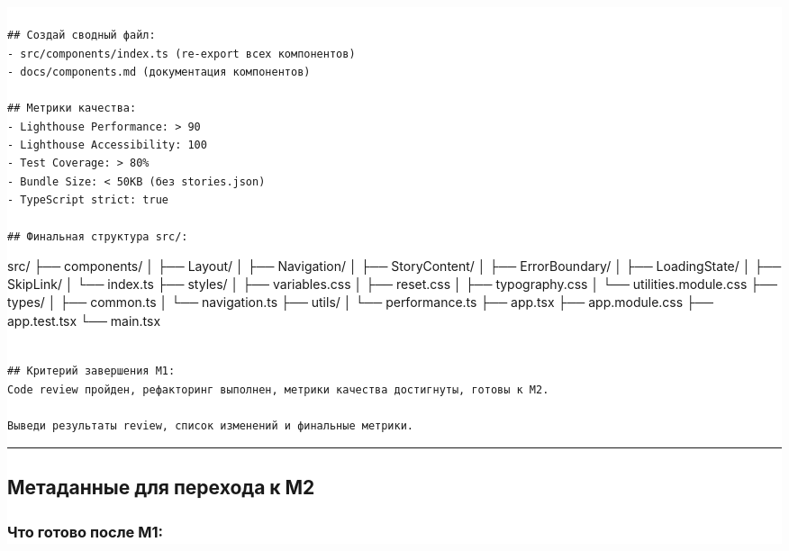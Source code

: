 ````

## Создай сводный файл:
- src/components/index.ts (re-export всех компонентов)
- docs/components.md (документация компонентов)

## Метрики качества:
- Lighthouse Performance: > 90
- Lighthouse Accessibility: 100
- Test Coverage: > 80%
- Bundle Size: < 50KB (без stories.json)
- TypeScript strict: true

## Финальная структура src/:
````

src/
├── components/
│ ├── Layout/
│ ├── Navigation/
│ ├── StoryContent/
│ ├── ErrorBoundary/
│ ├── LoadingState/
│ ├── SkipLink/
│ └── index.ts
├── styles/
│ ├── variables.css
│ ├── reset.css
│ ├── typography.css
│ └── utilities.module.css
├── types/
│ ├── common.ts
│ └── navigation.ts
├── utils/
│ └── performance.ts
├── app.tsx
├── app.module.css
├── app.test.tsx
└── main.tsx

```

## Критерий завершения M1:
Code review пройден, рефакторинг выполнен, метрики качества достигнуты, готовы к M2.

Выведи результаты review, список изменений и финальные метрики.
```

---

## Метаданные для перехода к M2

### Что готово после M1:
